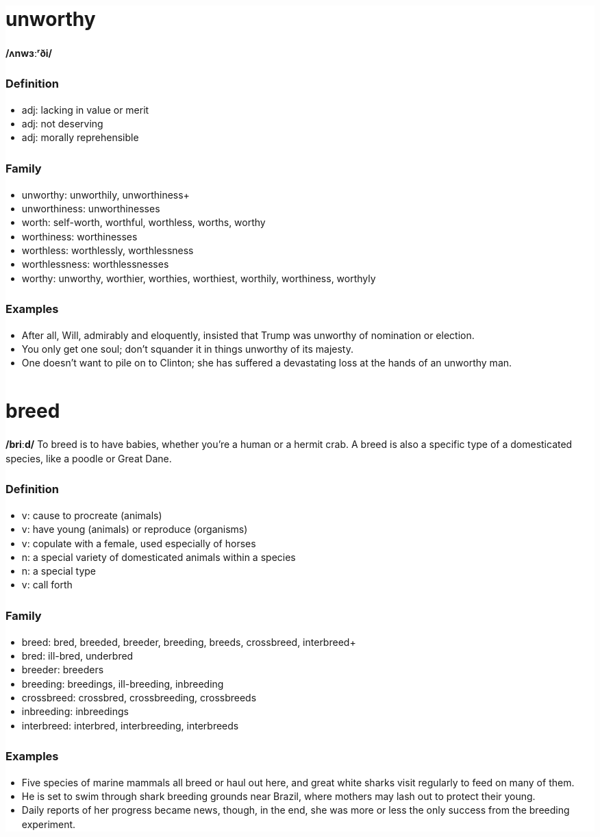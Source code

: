 # unworthy
**/ʌnwɜːʳði/**
### Definition
- adj: lacking in value or merit
- adj: not deserving
- adj: morally reprehensible
### Family
- unworthy: unworthily, unworthiness+
- unworthiness: unworthinesses
- worth: self-worth, worthful, worthless, worths, worthy
- worthiness: worthinesses
- worthless: worthlessly, worthlessness
- worthlessness: worthlessnesses
- worthy: unworthy, worthier, worthies, worthiest, worthily, worthiness, worthyly
### Examples
- After all, Will, admirably and eloquently, insisted that Trump was unworthy of nomination or election.
- You only get one soul; don’t squander it in things unworthy of its majesty.
- One doesn’t want to pile on to Clinton; she has suffered a devastating loss at the hands of an unworthy man.

# breed
**/briːd/**
To breed is to have babies, whether you’re a human or a hermit crab. A breed is also a specific type of a domesticated species, like a poodle or Great Dane.
### Definition
- v: cause to procreate (animals)
- v: have young (animals) or reproduce (organisms)
- v: copulate with a female, used especially of horses
- n: a special variety of domesticated animals within a species
- n: a special type
- v: call forth
### Family
- breed: bred, breeded, breeder, breeding, breeds, crossbreed, interbreed+
- bred: ill-bred, underbred
- breeder: breeders
- breeding: breedings, ill-breeding, inbreeding
- crossbreed: crossbred, crossbreeding, crossbreeds
- inbreeding: inbreedings
- interbreed: interbred, interbreeding, interbreeds
### Examples
- Five species of marine mammals all breed or haul out here, and great white sharks visit regularly to feed on many of them.
- He is set to swim through shark breeding grounds near Brazil, where mothers may lash out to protect their young.
- Daily reports of her progress became news, though, in the end, she was more or less the only success from the breeding experiment.

